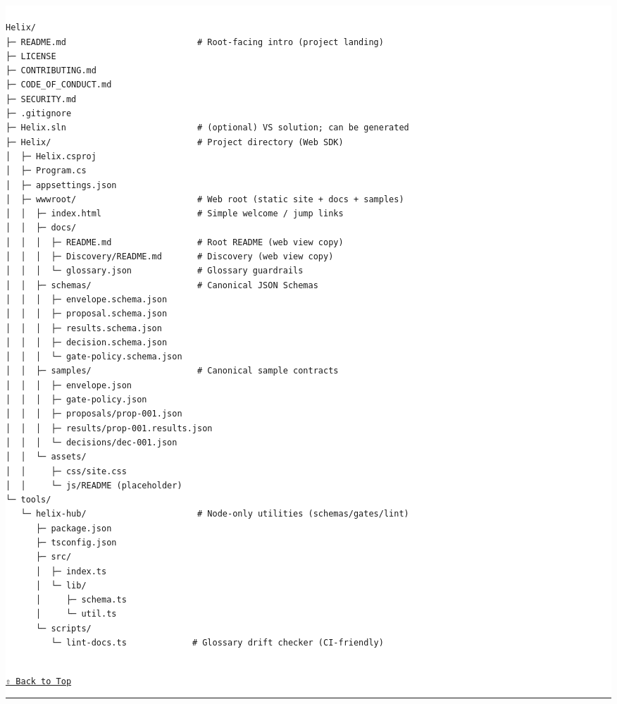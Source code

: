 ```

Helix/
├─ README.md                          # Root-facing intro (project landing)
├─ LICENSE
├─ CONTRIBUTING.md
├─ CODE_OF_CONDUCT.md
├─ SECURITY.md
├─ .gitignore
├─ Helix.sln                          # (optional) VS solution; can be generated
├─ Helix/                             # Project directory (Web SDK)
│  ├─ Helix.csproj
│  ├─ Program.cs
│  ├─ appsettings.json
│  ├─ wwwroot/                        # Web root (static site + docs + samples)
│  │  ├─ index.html                   # Simple welcome / jump links
│  │  ├─ docs/
│  │  │  ├─ README.md                 # Root README (web view copy)
│  │  │  ├─ Discovery/README.md       # Discovery (web view copy)
│  │  │  └─ glossary.json             # Glossary guardrails
│  │  ├─ schemas/                     # Canonical JSON Schemas
│  │  │  ├─ envelope.schema.json
│  │  │  ├─ proposal.schema.json
│  │  │  ├─ results.schema.json
│  │  │  ├─ decision.schema.json
│  │  │  └─ gate-policy.schema.json
│  │  ├─ samples/                     # Canonical sample contracts
│  │  │  ├─ envelope.json
│  │  │  ├─ gate-policy.json
│  │  │  ├─ proposals/prop-001.json
│  │  │  ├─ results/prop-001.results.json
│  │  │  └─ decisions/dec-001.json
│  │  └─ assets/
│  │     ├─ css/site.css
│  │     └─ js/README (placeholder)
└─ tools/
   └─ helix-hub/                      # Node-only utilities (schemas/gates/lint)
      ├─ package.json
      ├─ tsconfig.json
      ├─ src/
      │  ├─ index.ts
      │  └─ lib/
      │     ├─ schema.ts
      │     └─ util.ts
      └─ scripts/
         └─ lint-docs.ts             # Glossary drift checker (CI-friendly)


```

[`⇧ Back to Top`](#table-of-contents)  

---